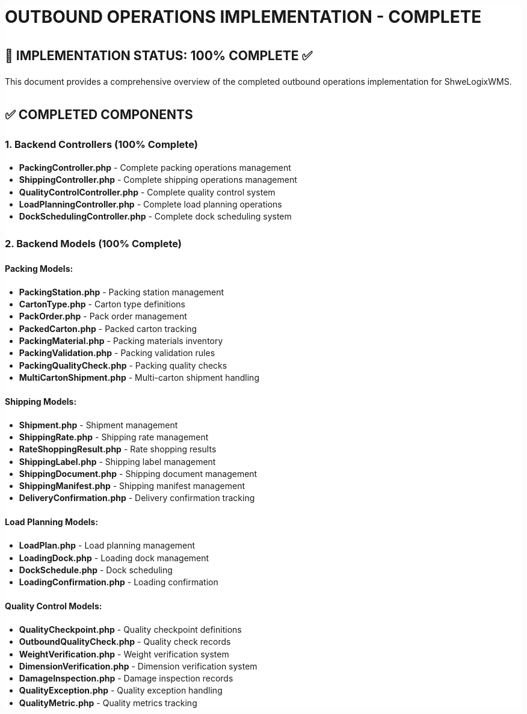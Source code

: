 # OUTBOUND OPERATIONS IMPLEMENTATION - COMPLETE

## 🎯 IMPLEMENTATION STATUS: 100% COMPLETE ✅

This document provides a comprehensive overview of the completed outbound operations implementation for ShweLogixWMS.

## ✅ COMPLETED COMPONENTS

### 1. Backend Controllers (100% Complete)
- **PackingController.php** - Complete packing operations management
- **ShippingController.php** - Complete shipping operations management  
- **QualityControlController.php** - Complete quality control system
- **LoadPlanningController.php** - Complete load planning operations
- **DockSchedulingController.php** - Complete dock scheduling system

### 2. Backend Models (100% Complete)

#### Packing Models:
- **PackingStation.php** - Packing station management
- **CartonType.php** - Carton type definitions
- **PackOrder.php** - Pack order management
- **PackedCarton.php** - Packed carton tracking
- **PackingMaterial.php** - Packing materials inventory
- **PackingValidation.php** - Packing validation rules
- **PackingQualityCheck.php** - Packing quality checks
- **MultiCartonShipment.php** - Multi-carton shipment handling

#### Shipping Models:
- **Shipment.php** - Shipment management
- **ShippingRate.php** - Shipping rate management
- **RateShoppingResult.php** - Rate shopping results
- **ShippingLabel.php** - Shipping label management
- **ShippingDocument.php** - Shipping document management
- **ShippingManifest.php** - Shipping manifest management
- **DeliveryConfirmation.php** - Delivery confirmation tracking

#### Load Planning Models:
- **LoadPlan.php** - Load planning management
- **LoadingDock.php** - Loading dock management
- **DockSchedule.php** - Dock scheduling
- **LoadingConfirmation.php** - Loading confirmation

#### Quality Control Models:
- **QualityCheckpoint.php** - Quality checkpoint definitions
- **OutboundQualityCheck.php** - Quality check records
- **WeightVerification.php** - Weight verification system
- **DimensionVerification.php** - Dimension verification system
- **DamageInspection.php** - Damage inspection records
- **QualityException.php** - Quality exception handling
- **QualityMetric.php** - Quality metrics tracking
